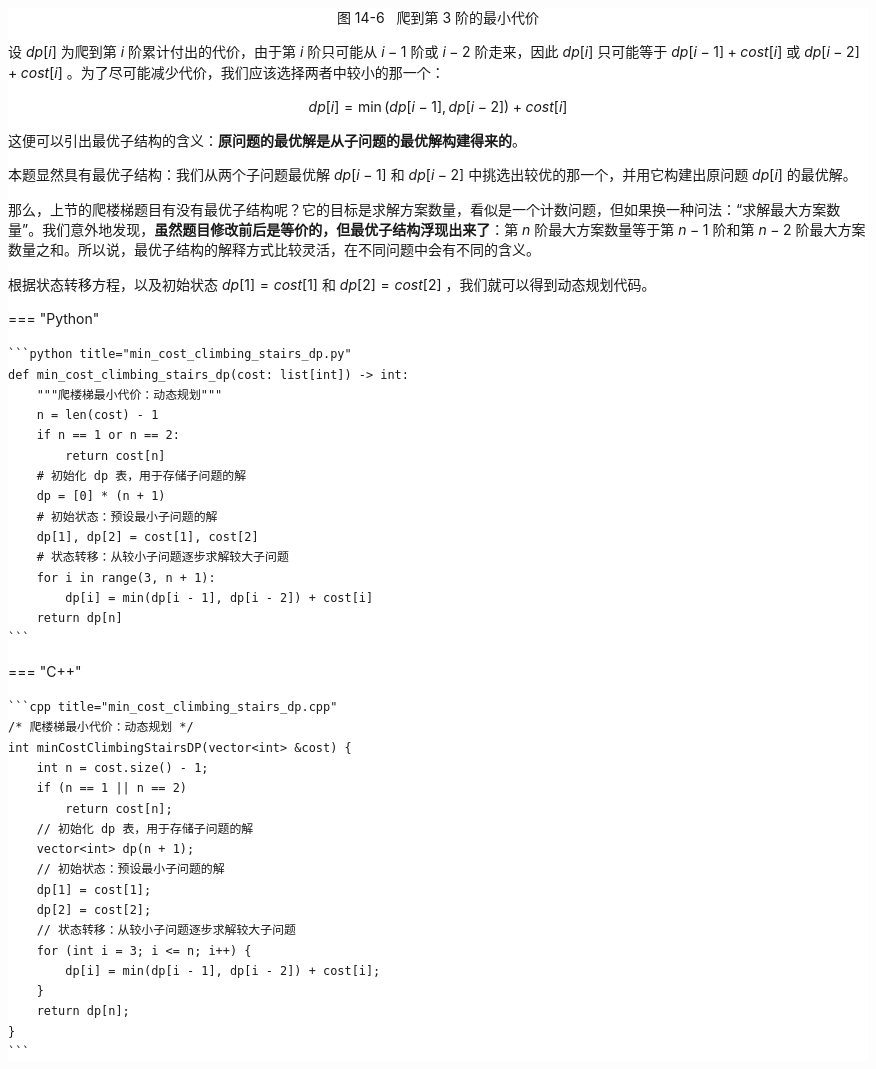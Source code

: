 <p align="center"> 图 14-6 &nbsp; 爬到第 3 阶的最小代价 </p>

设 $dp[i]$ 为爬到第 $i$ 阶累计付出的代价，由于第 $i$ 阶只可能从 $i - 1$ 阶或 $i - 2$ 阶走来，因此 $dp[i]$ 只可能等于 $dp[i - 1] + cost[i]$ 或 $dp[i - 2] + cost[i]$ 。为了尽可能减少代价，我们应该选择两者中较小的那一个：

$$
dp[i] = \min(dp[i-1], dp[i-2]) + cost[i]
$$

这便可以引出最优子结构的含义：**原问题的最优解是从子问题的最优解构建得来的**。

本题显然具有最优子结构：我们从两个子问题最优解 $dp[i-1]$ 和 $dp[i-2]$ 中挑选出较优的那一个，并用它构建出原问题 $dp[i]$ 的最优解。

那么，上节的爬楼梯题目有没有最优子结构呢？它的目标是求解方案数量，看似是一个计数问题，但如果换一种问法：“求解最大方案数量”。我们意外地发现，**虽然题目修改前后是等价的，但最优子结构浮现出来了**：第 $n$ 阶最大方案数量等于第 $n-1$ 阶和第 $n-2$ 阶最大方案数量之和。所以说，最优子结构的解释方式比较灵活，在不同问题中会有不同的含义。

根据状态转移方程，以及初始状态 $dp[1] = cost[1]$ 和 $dp[2] = cost[2]$ ，我们就可以得到动态规划代码。

=== "Python"

    ```python title="min_cost_climbing_stairs_dp.py"
    def min_cost_climbing_stairs_dp(cost: list[int]) -> int:
        """爬楼梯最小代价：动态规划"""
        n = len(cost) - 1
        if n == 1 or n == 2:
            return cost[n]
        # 初始化 dp 表，用于存储子问题的解
        dp = [0] * (n + 1)
        # 初始状态：预设最小子问题的解
        dp[1], dp[2] = cost[1], cost[2]
        # 状态转移：从较小子问题逐步求解较大子问题
        for i in range(3, n + 1):
            dp[i] = min(dp[i - 1], dp[i - 2]) + cost[i]
        return dp[n]
    ```

=== "C++"

    ```cpp title="min_cost_climbing_stairs_dp.cpp"
    /* 爬楼梯最小代价：动态规划 */
    int minCostClimbingStairsDP(vector<int> &cost) {
        int n = cost.size() - 1;
        if (n == 1 || n == 2)
            return cost[n];
        // 初始化 dp 表，用于存储子问题的解
        vector<int> dp(n + 1);
        // 初始状态：预设最小子问题的解
        dp[1] = cost[1];
        dp[2] = cost[2];
        // 状态转移：从较小子问题逐步求解较大子问题
        for (int i = 3; i <= n; i++) {
            dp[i] = min(dp[i - 1], dp[i - 2]) + cost[i];
        }
        return dp[n];
    }
    ```
